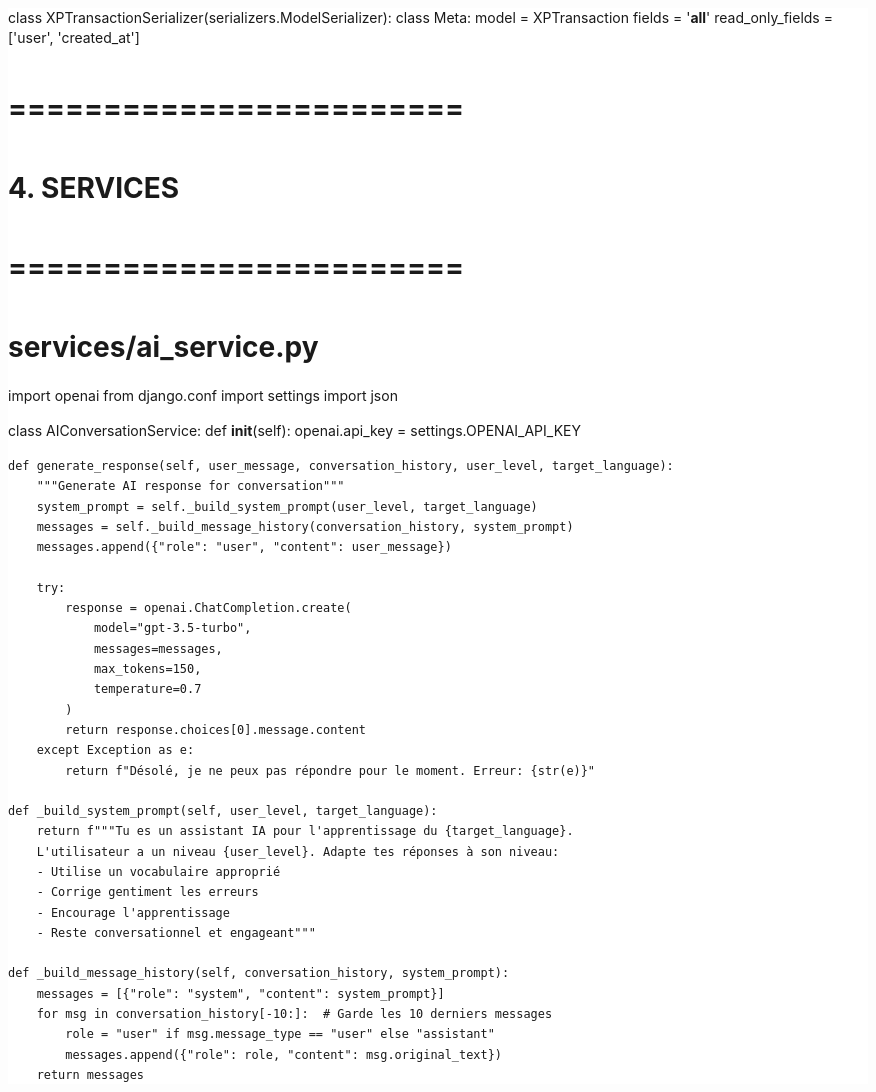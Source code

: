 class XPTransactionSerializer(serializers.ModelSerializer):
    class Meta:
        model = XPTransaction
        fields = '__all__'
        read_only_fields = ['user', 'created_at']

# ========================
# 4. SERVICES
# ========================

# services/ai_service.py
import openai
from django.conf import settings
import json

class AIConversationService:
    def __init__(self):
        openai.api_key = settings.OPENAI_API_KEY
    
    def generate_response(self, user_message, conversation_history, user_level, target_language):
        """Generate AI response for conversation"""
        system_prompt = self._build_system_prompt(user_level, target_language)
        messages = self._build_message_history(conversation_history, system_prompt)
        messages.append({"role": "user", "content": user_message})
        
        try:
            response = openai.ChatCompletion.create(
                model="gpt-3.5-turbo",
                messages=messages,
                max_tokens=150,
                temperature=0.7
            )
            return response.choices[0].message.content
        except Exception as e:
            return f"Désolé, je ne peux pas répondre pour le moment. Erreur: {str(e)}"
    
    def _build_system_prompt(self, user_level, target_language):
        return f"""Tu es un assistant IA pour l'apprentissage du {target_language}. 
        L'utilisateur a un niveau {user_level}. Adapte tes réponses à son niveau:
        - Utilise un vocabulaire approprié
        - Corrige gentiment les erreurs
        - Encourage l'apprentissage
        - Reste conversationnel et engageant"""
    
    def _build_message_history(self, conversation_history, system_prompt):
        messages = [{"role": "system", "content": system_prompt}]
        for msg in conversation_history[-10:]:  # Garde les 10 derniers messages
            role = "user" if msg.message_type == "user" else "assistant"
            messages.append({"role": role, "content": msg.original_text})
        return messages
